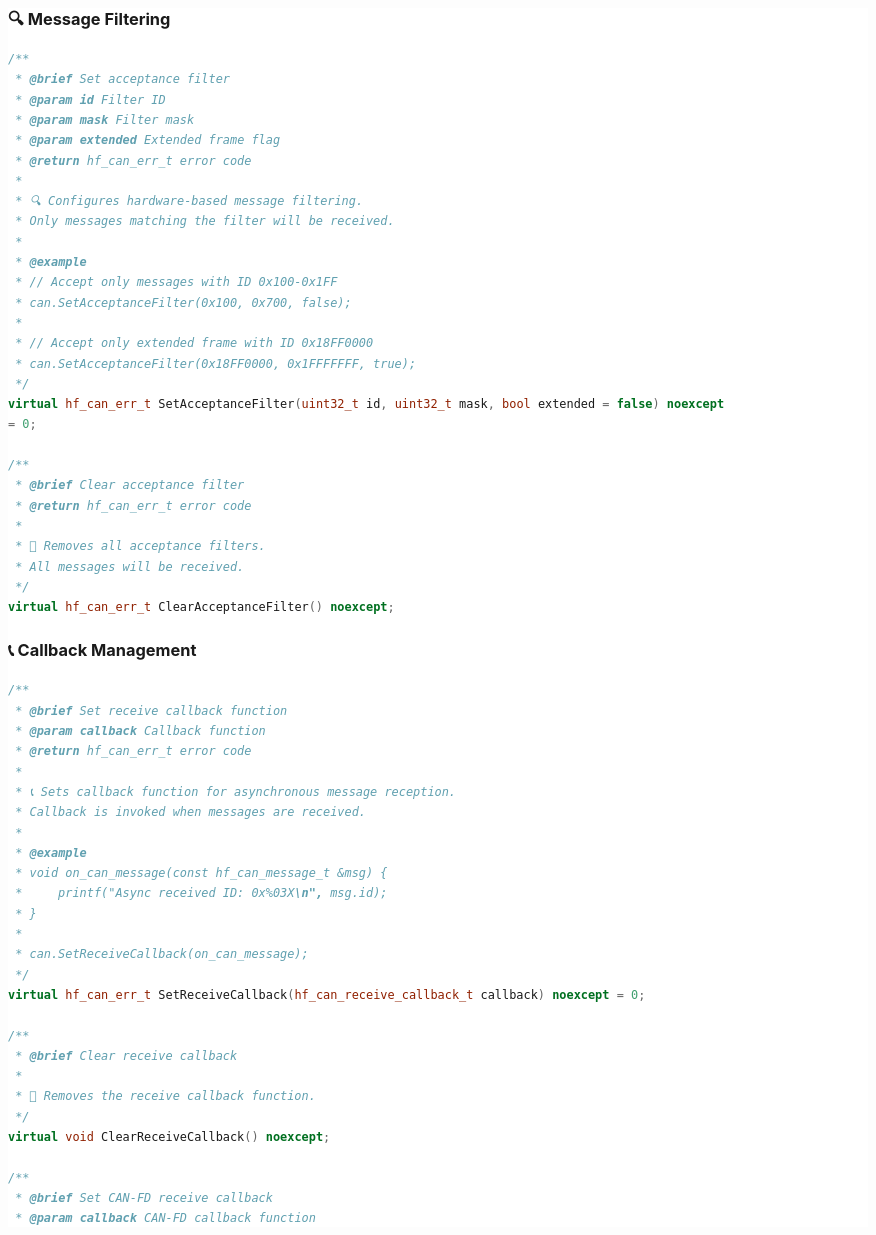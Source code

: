 ### 🔍 **Message Filtering**

```cpp
/**
 * @brief Set acceptance filter
 * @param id Filter ID
 * @param mask Filter mask
 * @param extended Extended frame flag
 * @return hf_can_err_t error code
 * 
 * 🔍 Configures hardware-based message filtering.
 * Only messages matching the filter will be received.
 * 
 * @example
 * // Accept only messages with ID 0x100-0x1FF
 * can.SetAcceptanceFilter(0x100, 0x700, false);
 * 
 * // Accept only extended frame with ID 0x18FF0000
 * can.SetAcceptanceFilter(0x18FF0000, 0x1FFFFFFF, true);
 */
virtual hf_can_err_t SetAcceptanceFilter(uint32_t id, uint32_t mask, bool extended = false) noexcept
= 0;

/**
 * @brief Clear acceptance filter
 * @return hf_can_err_t error code
 * 
 * 🔄 Removes all acceptance filters.
 * All messages will be received.
 */
virtual hf_can_err_t ClearAcceptanceFilter() noexcept;
```

### 📞 **Callback Management**

```cpp
/**
 * @brief Set receive callback function
 * @param callback Callback function
 * @return hf_can_err_t error code
 * 
 * 📞 Sets callback function for asynchronous message reception.
 * Callback is invoked when messages are received.
 * 
 * @example
 * void on_can_message(const hf_can_message_t &msg) {
 *     printf("Async received ID: 0x%03X\n", msg.id);
 * }
 * 
 * can.SetReceiveCallback(on_can_message);
 */
virtual hf_can_err_t SetReceiveCallback(hf_can_receive_callback_t callback) noexcept = 0;

/**
 * @brief Clear receive callback
 * 
 * 🔄 Removes the receive callback function.
 */
virtual void ClearReceiveCallback() noexcept;

/**
 * @brief Set CAN-FD receive callback
 * @param callback CAN-FD callback function
```